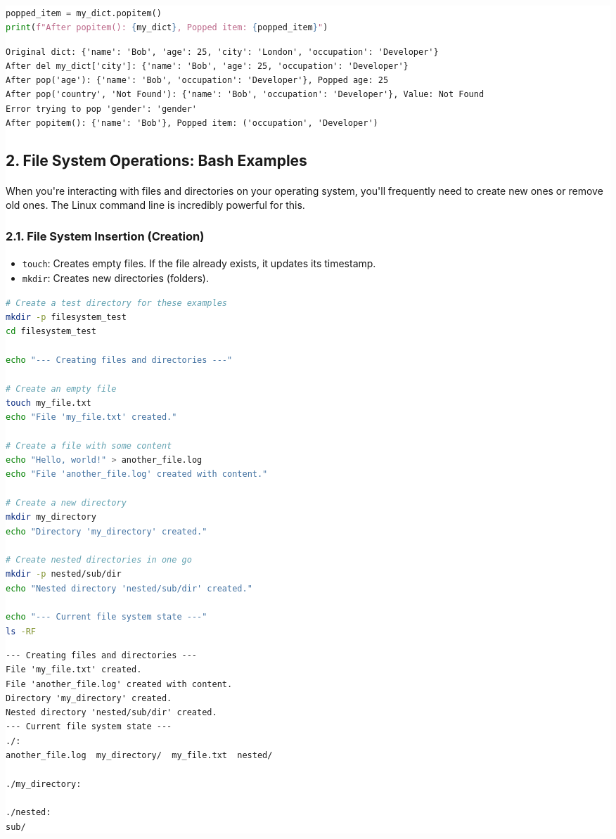 ```python
popped_item = my_dict.popitem()
print(f"After popitem(): {my_dict}, Popped item: {popped_item}")
```

```output
Original dict: {'name': 'Bob', 'age': 25, 'city': 'London', 'occupation': 'Developer'}
After del my_dict['city']: {'name': 'Bob', 'age': 25, 'occupation': 'Developer'}
After pop('age'): {'name': 'Bob', 'occupation': 'Developer'}, Popped age: 25
After pop('country', 'Not Found'): {'name': 'Bob', 'occupation': 'Developer'}, Value: Not Found
Error trying to pop 'gender': 'gender'
After popitem(): {'name': 'Bob'}, Popped item: ('occupation', 'Developer')
```

## 2. File System Operations: Bash Examples

When you're interacting with files and directories on your operating system, you'll frequently need to create new ones or remove old ones. The Linux command line is incredibly powerful for this.

### 2.1. File System Insertion (Creation)

*   `touch`: Creates empty files. If the file already exists, it updates its timestamp.
*   `mkdir`: Creates new directories (folders).

```bash
# Create a test directory for these examples
mkdir -p filesystem_test
cd filesystem_test

echo "--- Creating files and directories ---"

# Create an empty file
touch my_file.txt
echo "File 'my_file.txt' created."

# Create a file with some content
echo "Hello, world!" > another_file.log
echo "File 'another_file.log' created with content."

# Create a new directory
mkdir my_directory
echo "Directory 'my_directory' created."

# Create nested directories in one go
mkdir -p nested/sub/dir
echo "Nested directory 'nested/sub/dir' created."

echo "--- Current file system state ---"
ls -RF
```

```output
--- Creating files and directories ---
File 'my_file.txt' created.
File 'another_file.log' created with content.
Directory 'my_directory' created.
Nested directory 'nested/sub/dir' created.
--- Current file system state ---
./:
another_file.log  my_directory/  my_file.txt  nested/

./my_directory:

./nested:
sub/

```